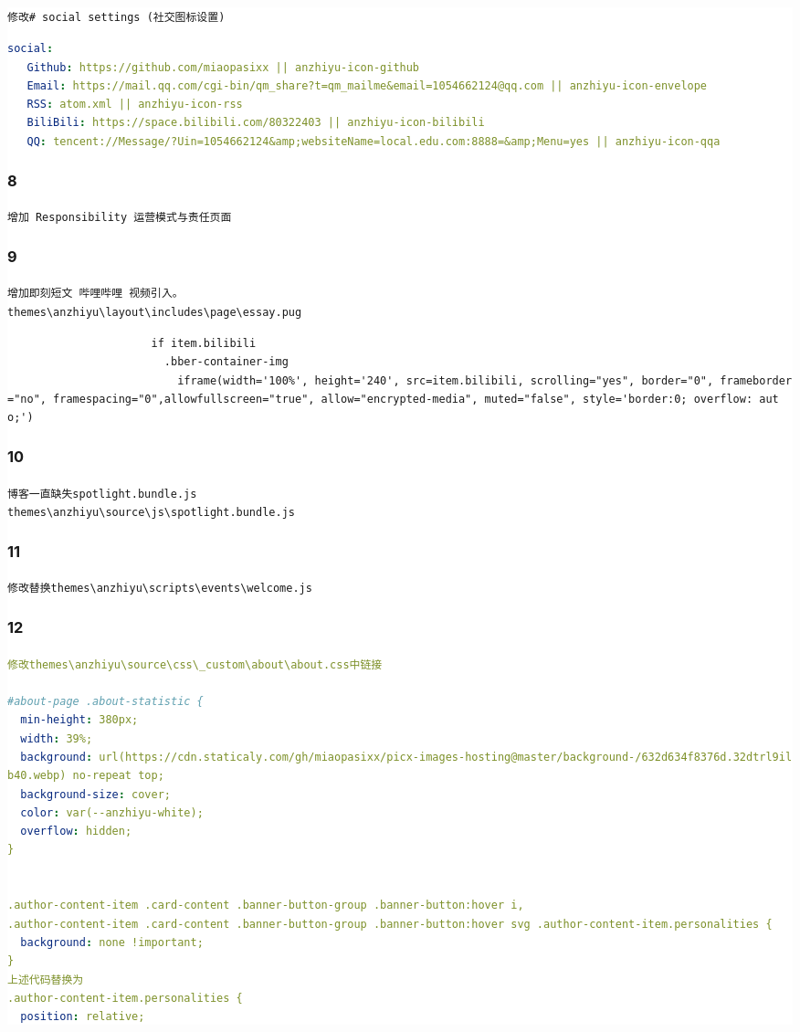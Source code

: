 ```npm
修改# social settings (社交图标设置)
```
```yml
social:
   Github: https://github.com/miaopasixx || anzhiyu-icon-github
   Email: https://mail.qq.com/cgi-bin/qm_share?t=qm_mailme&email=1054662124@qq.com || anzhiyu-icon-envelope
   RSS: atom.xml || anzhiyu-icon-rss
   BiliBili: https://space.bilibili.com/80322403 || anzhiyu-icon-bilibili
   QQ: tencent://Message/?Uin=1054662124&amp;websiteName=local.edu.com:8888=&amp;Menu=yes || anzhiyu-icon-qqa
```
### 8
```npm
增加 Responsibility 运营模式与责任页面
```
### 9
```npm
增加即刻短文 哔哩哔哩 视频引入。
themes\anzhiyu\layout\includes\page\essay.pug
```
```pug 
                      if item.bilibili
                        .bber-container-img
                          iframe(width='100%', height='240', src=item.bilibili, scrolling="yes", border="0", frameborder="no", framespacing="0",allowfullscreen="true", allow="encrypted-media", muted="false", style='border:0; overflow: auto;')
```

### 10
```npm
博客一直缺失spotlight.bundle.js
themes\anzhiyu\source\js\spotlight.bundle.js
```

### 11 
```npm
修改替换themes\anzhiyu\scripts\events\welcome.js 
```

### 12
```yml
修改themes\anzhiyu\source\css\_custom\about\about.css中链接

#about-page .about-statistic {
  min-height: 380px;
  width: 39%;
  background: url(https://cdn.staticaly.com/gh/miaopasixx/picx-images-hosting@master/background-/632d634f8376d.32dtrl9ilb40.webp) no-repeat top;
  background-size: cover;
  color: var(--anzhiyu-white);
  overflow: hidden;
}


.author-content-item .card-content .banner-button-group .banner-button:hover i,
.author-content-item .card-content .banner-button-group .banner-button:hover svg .author-content-item.personalities {
  background: none !important;
}
上述代码替换为
.author-content-item.personalities {
  position: relative;
```